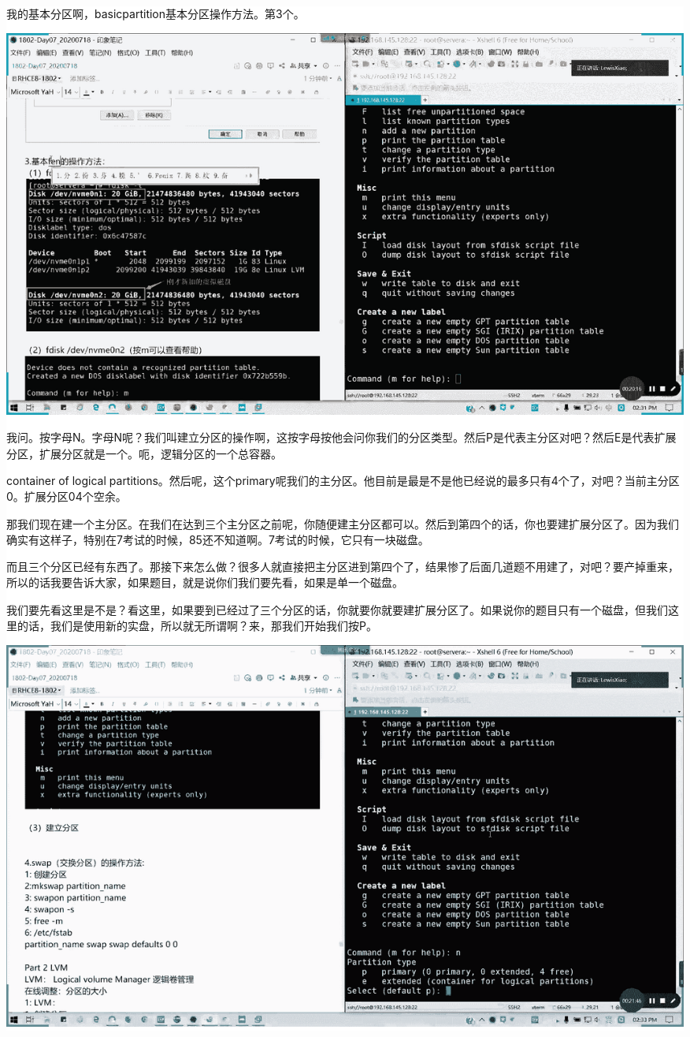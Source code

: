 我的基本分区啊，basicpartition基本分区操作方法。第3个。

![](img/1daed523a3d934fd871297ff9ef69923_58.png)

我问。按字母N。字母N呢？我们叫建立分区的操作啊，这按字母按他会问你我们的分区类型。然后P是代表主分区对吧？然后E是代表扩展分区，扩展分区就是一个。呃，逻辑分区的一个总容器。

container of logical partitions。然后呢，这个primary呢我们的主分区。他目前是最是不是他已经说的最多只有4个了，对吧？当前主分区0。扩展分区04个空余。

那我们现在建一个主分区。在我们在达到三个主分区之前呢，你随便建主分区都可以。然后到第四个的话，你也要建扩展分区了。因为我们确实有这样子，特别在7考试的时候，85还不知道啊。7考试的时候，它只有一块磁盘。

而且三个分区已经有东西了。那接下来怎么做？很多人就直接把主分区进到第四个了，结果惨了后面几道题不用建了，对吧？要产掉重来，所以的话我要告诉大家，如果题目，就是说你们我们要先看，如果是单一个磁盘。

我们要先看这里是不是？看这里，如果要到已经过了三个分区的话，你就要你就要建扩展分区了。如果说你的题目只有一个磁盘，但我们这里的话，我们是使用新的实盘，所以就无所谓啊？来，那我们开始我们按P。



![](img/1daed523a3d934fd871297ff9ef69923_60.png)
